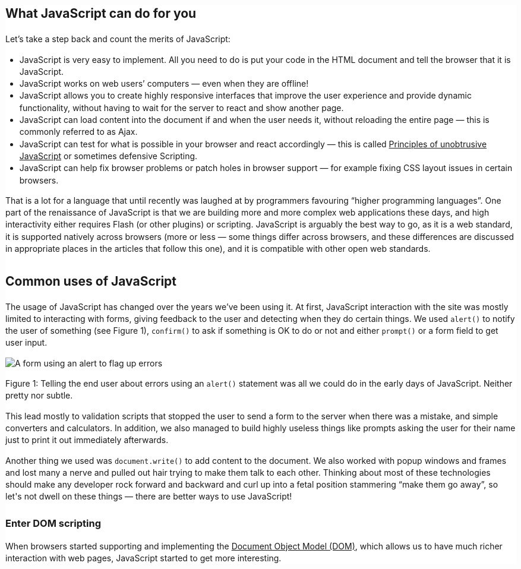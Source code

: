 ## What JavaScript can do for you

Let’s take a step back and count the merits of JavaScript:

-   JavaScript is very easy to implement. All you need to do is put your code in the HTML document and tell the browser that it is JavaScript.
-   JavaScript works on web users’ computers — even when they are offline!
-   JavaScript allows you to create highly responsive interfaces that improve the user experience and provide dynamic functionality, without having to wait for the server to react and show another page.
-   JavaScript can load content into the document if and when the user needs it, without reloading the entire page — this is commonly referred to as Ajax.
-   JavaScript can test for what is possible in your browser and react accordingly — this is called [Principles of unobtrusive JavaScript](http://dev.opera.com/articles/view/41-unobtrusive-javascript/) or sometimes defensive Scripting.
-   JavaScript can help fix browser problems or patch holes in browser support — for example fixing CSS layout issues in certain browsers.

That is a lot for a language that until recently was laughed at by programmers favouring “higher programming languages”. One part of the renaissance of JavaScript is that we are building more and more complex web applications these days, and high interactivity either requires Flash (or other plugins) or scripting. JavaScript is arguably the best way to go, as it is a web standard, it is supported natively across browsers (more or less — some things differ across browsers, and these differences are discussed in appropriate places in the articles that follow this one), and it is compatible with other open web standards.

## Common uses of JavaScript

The usage of JavaScript has changed over the years we’ve been using it. At first, JavaScript interaction with the site was mostly limited to interacting with forms, giving feedback to the user and detecting when they do certain things. We used `alert()` to notify the user of something (see Figure 1), `confirm()` to ask if something is OK to do or not and either `prompt()` or a form field to get user input.

![A form using an alert to flag up errors](//static.webplatform.org/6/6a/alert_js.png)

Figure 1: Telling the end user about errors using an `alert()` statement was all we could do in the early days of JavaScript. Neither pretty nor subtle.

This lead mostly to validation scripts that stopped the user to send a form to the server when there was a mistake, and simple converters and calculators. In addition, we also managed to build highly useless things like prompts asking the user for their name just to print it out immediately afterwards.

Another thing we used was `document.write()` to add content to the document. We also worked with popup windows and frames and lost many a nerve and pulled out hair trying to make them talk to each other. Thinking about most of these technologies should make any developer rock forward and backward and curl up into a fetal position stammering “make them go away”, so let's not dwell on these things — there are better ways to use JavaScript!

### Enter DOM scripting

When browsers started supporting and implementing the [Document Object Model (DOM)](http://www.w3.org/DOM/), which allows us to have much richer interaction with web pages, JavaScript started to get more interesting.
